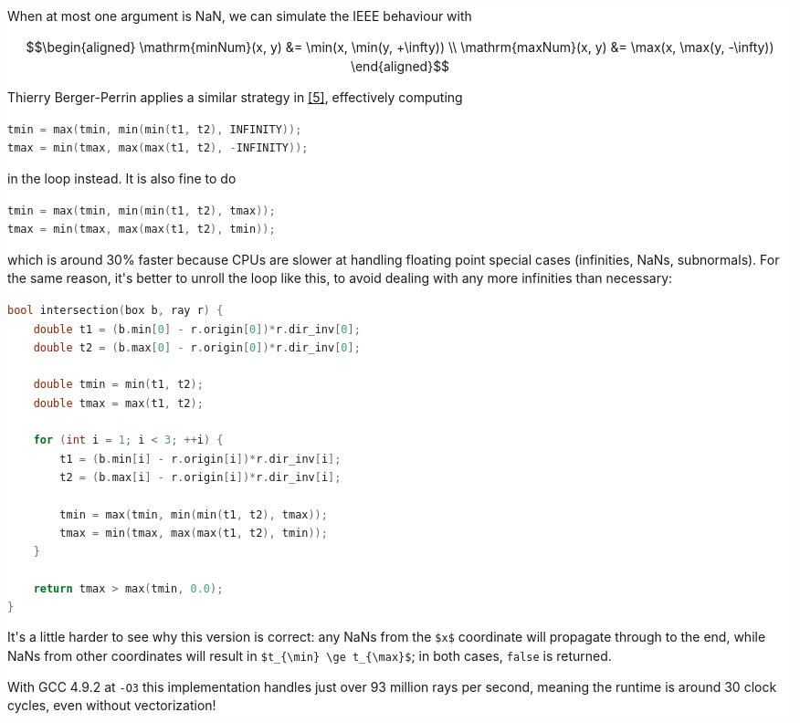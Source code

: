 When at most one argument is NaN, we can simulate the IEEE behaviour with

```math
\begin{aligned}
\mathrm{minNum}(x, y) &= \min(x, \min(y, +\infty)) \\
\mathrm{maxNum}(x, y) &= \max(x, \max(y, -\infty))
\end{aligned}
```

Thierry Berger-Perrin applies a similar strategy in <a name="citor-5" href="#cite-5">[5]</a>, effectively computing

```c
tmin = max(tmin, min(min(t1, t2), INFINITY));
tmax = min(tmax, max(max(t1, t2), -INFINITY));
```

in the loop instead.
It is also fine to do

```c
tmin = max(tmin, min(min(t1, t2), tmax));
tmax = min(tmax, max(max(t1, t2), tmin));
```

which is around 30% faster because CPUs are slower at handling floating point special cases (infinities, NaNs, subnormals).
For the same reason, it's better to unroll the loop like this, to avoid dealing with any more infinities than necessary:

```c
bool intersection(box b, ray r) {
    double t1 = (b.min[0] - r.origin[0])*r.dir_inv[0];
    double t2 = (b.max[0] - r.origin[0])*r.dir_inv[0];

    double tmin = min(t1, t2);
    double tmax = max(t1, t2);

    for (int i = 1; i < 3; ++i) {
        t1 = (b.min[i] - r.origin[i])*r.dir_inv[i];
        t2 = (b.max[i] - r.origin[i])*r.dir_inv[i];

        tmin = max(tmin, min(min(t1, t2), tmax));
        tmax = min(tmax, max(max(t1, t2), tmin));
    }

    return tmax > max(tmin, 0.0);
}
```

It's a little harder to see why this version is correct: any NaNs from the `$x$` coordinate will propagate through to the end, while NaNs from other coordinates will result in `$t_{\min} \ge t_{\max}$`; in both cases, `false` is returned.

With GCC 4.9.2 at `-O3` this implementation handles just over 93 million rays per second, meaning the runtime is around 30 clock cycles, even without vectorization!


[part 1]: ../2011/ray_box.md
[IEEE 754]: https://en.wikipedia.org/wiki/IEEE_floating_point